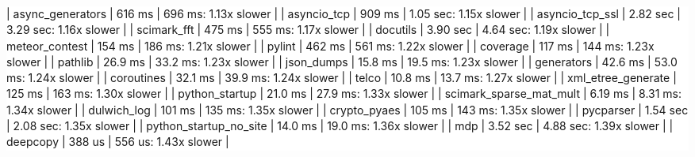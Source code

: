 | async_generators         | 616 ms                                                                                                            | 696 ms: 1.13x slower                                                                                                    |
| asyncio_tcp              | 909 ms                                                                                                            | 1.05 sec: 1.15x slower                                                                                                  |
| asyncio_tcp_ssl          | 2.82 sec                                                                                                          | 3.29 sec: 1.16x slower                                                                                                  |
| scimark_fft              | 475 ms                                                                                                            | 555 ms: 1.17x slower                                                                                                    |
| docutils                 | 3.90 sec                                                                                                          | 4.64 sec: 1.19x slower                                                                                                  |
| meteor_contest           | 154 ms                                                                                                            | 186 ms: 1.21x slower                                                                                                    |
| pylint                   | 462 ms                                                                                                            | 561 ms: 1.22x slower                                                                                                    |
| coverage                 | 117 ms                                                                                                            | 144 ms: 1.23x slower                                                                                                    |
| pathlib                  | 26.9 ms                                                                                                           | 33.2 ms: 1.23x slower                                                                                                   |
| json_dumps               | 15.8 ms                                                                                                           | 19.5 ms: 1.23x slower                                                                                                   |
| generators               | 42.6 ms                                                                                                           | 53.0 ms: 1.24x slower                                                                                                   |
| coroutines               | 32.1 ms                                                                                                           | 39.9 ms: 1.24x slower                                                                                                   |
| telco                    | 10.8 ms                                                                                                           | 13.7 ms: 1.27x slower                                                                                                   |
| xml_etree_generate       | 125 ms                                                                                                            | 163 ms: 1.30x slower                                                                                                    |
| python_startup           | 21.0 ms                                                                                                           | 27.9 ms: 1.33x slower                                                                                                   |
| scimark_sparse_mat_mult  | 6.19 ms                                                                                                           | 8.31 ms: 1.34x slower                                                                                                   |
| dulwich_log              | 101 ms                                                                                                            | 135 ms: 1.35x slower                                                                                                    |
| crypto_pyaes             | 105 ms                                                                                                            | 143 ms: 1.35x slower                                                                                                    |
| pycparser                | 1.54 sec                                                                                                          | 2.08 sec: 1.35x slower                                                                                                  |
| python_startup_no_site   | 14.0 ms                                                                                                           | 19.0 ms: 1.36x slower                                                                                                   |
| mdp                      | 3.52 sec                                                                                                          | 4.88 sec: 1.39x slower                                                                                                  |
| deepcopy                 | 388 us                                                                                                            | 556 us: 1.43x slower                                                                                                    |